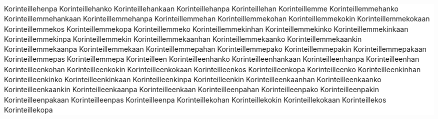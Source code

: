 Korinteillehenpa
Korinteillehanko
Korinteillehankaan
Korinteillehanpa
Korinteillehan
Korinteillemme
Korinteillemmehanko
Korinteillemmehankaan
Korinteillemmehanpa
Korinteillemmehan
Korinteillemmekohan
Korinteillemmekokin
Korinteillemmekokaan
Korinteillemmekos
Korinteillemmekopa
Korinteillemmeko
Korinteillemmekinhan
Korinteillemmekinko
Korinteillemmekinkaan
Korinteillemmekinpa
Korinteillemmekin
Korinteillemmekaanhan
Korinteillemmekaanko
Korinteillemmekaankin
Korinteillemmekaanpa
Korinteillemmekaan
Korinteillemmepahan
Korinteillemmepako
Korinteillemmepakin
Korinteillemmepakaan
Korinteillemmepas
Korinteillemmepa
Korinteilleen
Korinteilleenhanko
Korinteilleenhankaan
Korinteilleenhanpa
Korinteilleenhan
Korinteilleenkohan
Korinteilleenkokin
Korinteilleenkokaan
Korinteilleenkos
Korinteilleenkopa
Korinteilleenko
Korinteilleenkinhan
Korinteilleenkinko
Korinteilleenkinkaan
Korinteilleenkinpa
Korinteilleenkin
Korinteilleenkaanhan
Korinteilleenkaanko
Korinteilleenkaankin
Korinteilleenkaanpa
Korinteilleenkaan
Korinteilleenpahan
Korinteilleenpako
Korinteilleenpakin
Korinteilleenpakaan
Korinteilleenpas
Korinteilleenpa
Korinteillekohan
Korinteillekokin
Korinteillekokaan
Korinteillekos
Korinteillekopa